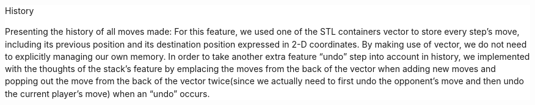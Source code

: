 History

Presenting the history of all moves made: For this feature, we used one of the STL containers vector to store every step’s move, including its previous position and its destination position expressed in 2-D coordinates. By making use of vector, we do not need to explicitly managing our own memory. In order to take another extra feature “undo” step into account in history, we implemented with the thoughts of the stack’s feature by emplacing the moves from the back of the vector when adding new moves and popping out the move from the back of the vector twice(since we actually need to first undo the opponent’s move and then undo the current player’s move) when an “undo” occurs.

